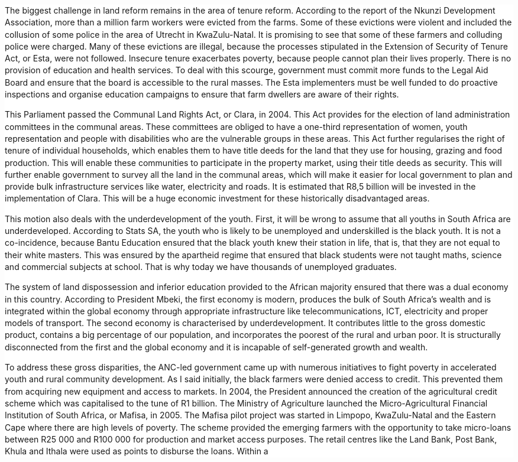 The biggest challenge in land reform remains in the area of tenure reform.
According to the report of the Nkunzi Development Association, more than a
million farm workers were evicted from the farms. Some of these evictions
were violent and included the collusion of some police in the area of
Utrecht in KwaZulu-Natal. It is promising to see that some of these farmers
and colluding police were charged. Many of these evictions are illegal,
because the processes stipulated in the Extension of Security of Tenure
Act, or Esta, were not followed. Insecure tenure exacerbates poverty,
because people cannot plan their lives properly. There is no provision of
education and health services. To deal with this scourge, government must
commit more funds to the Legal Aid Board and ensure that the board is
accessible to the rural masses. The Esta implementers must be well funded
to do proactive inspections and organise education campaigns to ensure that
farm dwellers are aware of their rights.

This Parliament passed the Communal Land Rights Act, or Clara, in 2004.
This Act provides for the election of land administration committees in the
communal areas. These committees are obliged to have a one-third
representation of women, youth representation and people with disabilities
who are the vulnerable groups in these areas. This Act further regularises
the right of tenure of individual households, which enables them to have
title deeds for the land that they use for housing, grazing and food
production. This will enable these communities to participate in the
property market, using their title deeds as security. This will further
enable government to survey all the land in the communal areas, which will
make it easier for local government to plan and provide bulk infrastructure
services like water, electricity and roads. It is estimated that R8,5
billion will be invested in the implementation of Clara. This will be a
huge economic investment for these historically disadvantaged areas.

This motion also deals with the underdevelopment of the youth. First, it
will be wrong to assume that all youths in South Africa are underdeveloped.
According to Stats SA, the youth who is likely to be unemployed and
underskilled is the black youth. It is not a co-incidence, because Bantu
Education ensured that the black youth knew their station in life, that is,
that they are not equal to their white masters. This was ensured by the
apartheid regime that ensured that black students were not taught maths,
science and commercial subjects at school. That is why today we have
thousands of unemployed graduates.

The system of land dispossession and inferior education provided to the
African majority ensured that there was a dual economy in this country.
According to President Mbeki, the first economy is modern, produces the
bulk of South Africa’s wealth and is integrated within the global economy
through appropriate infrastructure like telecommunications, ICT,
electricity and proper models of transport. The second economy is
characterised by underdevelopment. It contributes little to the gross
domestic product, contains a big percentage of our population, and
incorporates the poorest of the rural and urban poor. It is structurally
disconnected from the first and the global economy and it is incapable of
self-generated growth and wealth.

To address these gross disparities, the ANC-led government came up with
numerous initiatives to fight poverty in accelerated youth and rural
community development. As I said initially, the black farmers were denied
access to credit. This prevented them from acquiring new equipment and
access to markets. In 2004, the President announced the creation of the
agricultural credit scheme which was capitalised to the tune of R1 billion.
The Ministry of Agriculture launched the Micro-Agricultural Financial
Institution of South Africa, or Mafisa, in 2005. The Mafisa pilot project
was started in Limpopo, KwaZulu-Natal and the Eastern Cape where there are
high levels of poverty. The scheme provided the emerging farmers with the
opportunity to take micro-loans between R25 000 and R100 000 for production
and market access purposes. The retail centres like the Land Bank, Post
Bank, Khula and Ithala were used as points to disburse the loans. Within a